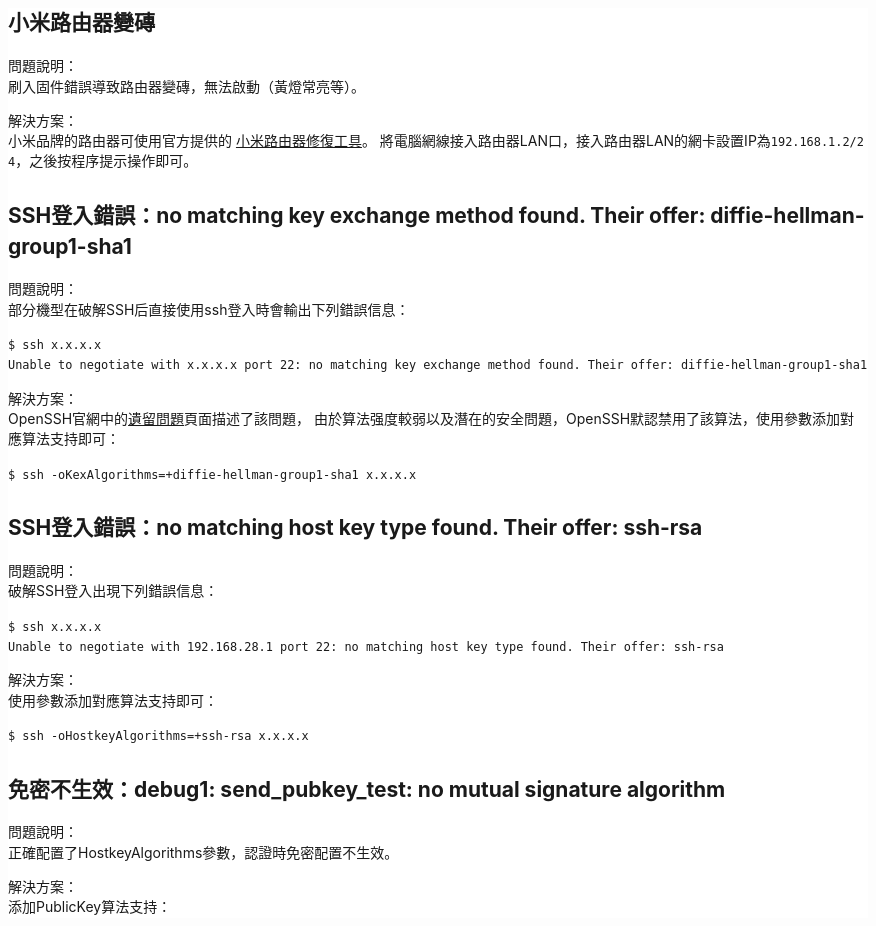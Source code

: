 ## 小米路由器變磚
問題說明：<br>
刷入固件錯誤導致路由器變磚，無法啟動（黃燈常亮等）。

解決方案：<br>
小米品牌的路由器可使用官方提供的
[小米路由器修復工具](https://bigota.miwifi.com/xiaoqiang/tools/MIWIFIRepairTool.x86.zip)。
將電腦網線接入路由器LAN口，接入路由器LAN的網卡設置IP為`192.168.1.2/24`，之後按程序提示操作即可。

## SSH登入錯誤：no matching key exchange method found. Their offer: diffie-hellman-group1-sha1
問題說明：<br>
部分機型在破解SSH后直接使用ssh登入時會輸出下列錯誤信息：

```
$ ssh x.x.x.x
Unable to negotiate with x.x.x.x port 22: no matching key exchange method found. Their offer: diffie-hellman-group1-sha1
```

解決方案：<br>
OpenSSH官網中的[遺留問題](http://www.openssh.com/legacy.html)頁面描述了該問題，
由於算法强度較弱以及潛在的安全問題，OpenSSH默認禁用了該算法，使用參數添加對應算法支持即可：

```
$ ssh -oKexAlgorithms=+diffie-hellman-group1-sha1 x.x.x.x
```

## SSH登入錯誤：no matching host key type found. Their offer: ssh-rsa
問題說明：<br>
破解SSH登入出現下列錯誤信息：

```
$ ssh x.x.x.x
Unable to negotiate with 192.168.28.1 port 22: no matching host key type found. Their offer: ssh-rsa
```

解決方案：<br>
使用參數添加對應算法支持即可：

```
$ ssh -oHostkeyAlgorithms=+ssh-rsa x.x.x.x
```

## 免密不生效：debug1: send_pubkey_test: no mutual signature algorithm
問題說明：<br>
正確配置了HostkeyAlgorithms參數，認證時免密配置不生效。

解決方案：<br>
添加PublicKey算法支持：
